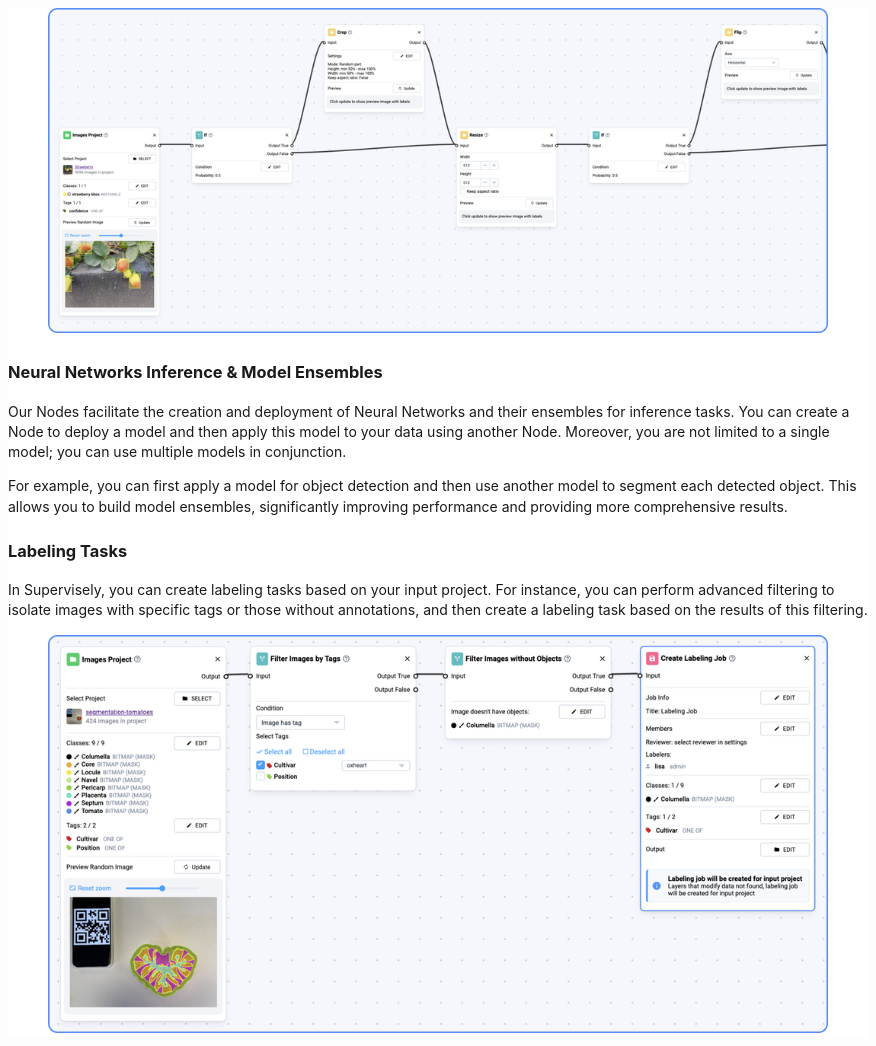 <figure><img src="../../.gitbook/assets/augmentations.png" alt=""><figcaption></figcaption></figure>

### Neural Networks Inference & Model Ensembles <a href="#neural-networks-inference--model-ensembles" id="neural-networks-inference--model-ensembles"></a>

Our Nodes facilitate the creation and deployment of Neural Networks and their ensembles for inference tasks. You can create a Node to deploy a model and then apply this model to your data using another Node. Moreover, you are not limited to a single model; you can use multiple models in conjunction.

For example, you can first apply a model for object detection and then use another model to segment each detected object. This allows you to build model ensembles, significantly improving performance and providing more comprehensive results.

### Labeling Tasks

In Supervisely, you can create labeling tasks based on your input project. For instance, you can perform advanced filtering to isolate images with specific tags or those without annotations, and then create a labeling task based on the results of this filtering.

<figure><img src="../../.gitbook/assets/labeling-job.png" alt=""><figcaption></figcaption></figure>
